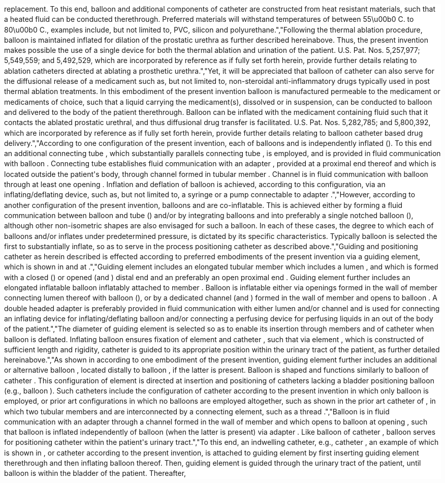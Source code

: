 replacement. To this end, balloon  and additional components of catheter  are constructed from heat resistant materials, such that a heated fluid can be conducted therethrough. Preferred materials will withstand temperatures of between 55\u00b0 C. to 80\u00b0 C., examples include, but not limited to, PVC, silicon and polyurethane.","Following the thermal ablation procedure, balloon  is maintained inflated for dilation of the prostatic urethra as further described hereinabove. Thus, the present invention makes possible the use of a single device for both the thermal ablation and urination of the patient. U.S. Pat. Nos. 5,257,977; 5,549,559; and 5,492,529, which are incorporated by reference as if fully set forth herein, provide further details relating to ablation catheters directed at ablating a prosthetic urethra.","Yet, it will be appreciated that balloon  of catheter  can also serve for the diffusional release of a medicament such as, but not limited to, non-steroidal anti-inflammatory drugs typically used in post thermal ablation treatments. In this embodiment of the present invention balloon  is manufactured permeable to the medicament or medicaments of choice, such that a liquid carrying the medicament(s), dissolved or in suspension, can be conducted to balloon  and delivered to the body of the patient therethrough. Balloon  can be inflated with the medicament containing fluid such that it contacts the ablated prostatic urethral, and thus diffusional drug transfer is facilitated. U.S. Pat. Nos. 5,282,785; and 5,800,392, which are incorporated by reference as if fully set forth herein, provide further details relating to balloon catheter based drug delivery.","According to one configuration of the present invention, each of balloons  and  is independently inflated (). To this end an additional connecting tube , which substantially parallels connecting tube , is employed, and is provided in fluid communication with balloon . Connecting tube  establishes fluid communication with an adapter , provided at a proximal end  thereof and which is located outside the patient's body, through channel  formed in tubular member . Channel  is in fluid communication with balloon  through at least one opening . Inflation and deflation of balloon  is achieved, according to this configuration, via an inflating\/deflating device, such as, but not limited to, a syringe or a pump connectable to adapter .","However, according to another configuration of the present invention, balloons  and  are co-inflatable. This is achieved either by forming a fluid communication between balloon  and tube  () and\/or by integrating balloons  and  into preferably a single notched balloon (), although other non-isometric shapes are also envisaged for such a balloon. In each of these cases, the degree to which each of balloons  and\/or  inflates under predetermined pressure, is dictated by its specific characteristics. Typically balloon  is selected the first to substantially inflate, so as to serve in the process positioning catheter  as described above.","Guiding and positioning catheter  as herein described is effected according to preferred embodiments of the present invention via a guiding element, which is shown in and at .","Guiding element  includes an elongated tubular member  which includes a lumen , and which is formed with a closed () or opened (and ) distal end  and an preferably an open proximal end . Guiding element  further includes an elongated inflatable balloon  inflatably attached to member . Balloon  is inflatable either via openings  formed in the wall of member  connecting lumen  thereof with balloon  (), or by a dedicated channel  (and ) formed in the wall of member  and opens to balloon . A double headed adapter  is preferably provided in fluid communication with either lumen  and\/or channel  and is used for connecting an inflating device for inflating\/deflating balloon  and\/or connecting a perfusing device for perfusing liquids in an out of the body of the patient.","The diameter of guiding element  is selected so as to enable its insertion through members  and  of catheter  when balloon  is deflated. Inflating balloon  ensures fixation of element  and catheter , such that via element , which is constructed of sufficient length and rigidity, catheter  is guided to its appropriate position within the urinary tract of the patient, as further detailed hereinabove.","As shown in according to one embodiment of the present invention, guiding element  further includes an additional or alternative balloon , located distally to balloon , if the latter is present. Balloon  is shaped and functions similarly to balloon  of catheter . This configuration of element  is directed at insertion and positioning of catheters lacking a bladder positioning balloon (e.g., balloon ). Such catheters include the configuration of catheter  according to the present invention in which only balloon  is employed, or prior art configurations in which no balloons are employed altogether, such as shown in the prior art catheter of , in which two tubular members  and  are interconnected by a connecting element, such as a thread .","Balloon  is in fluid communication with an adapter  through a channel  formed in the wall of member  and which opens to balloon  at opening , such that balloon  is inflated independently of balloon  (when the latter is present) via adapter . Like balloon  of catheter , balloon  serves for positioning catheter  within the patient's urinary tract.","To this end, an indwelling catheter, e.g., catheter , an example of which is shown in , or catheter  according to the present invention, is attached to guiding element  by first inserting guiding element  therethrough and then inflating balloon  thereof. Then, guiding element  is guided through the urinary tract of the patient, until balloon  is within the bladder of the patient. Thereafter,
